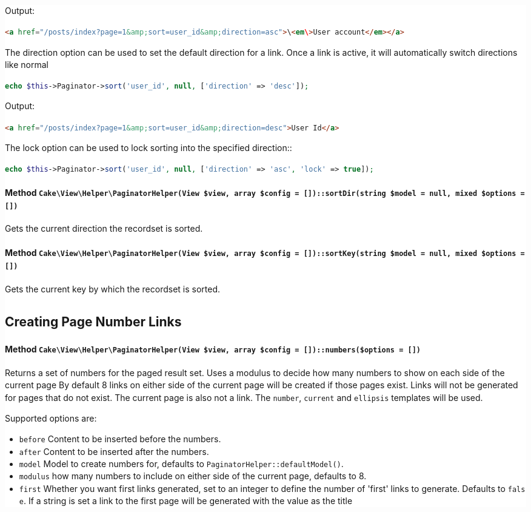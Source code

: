 Output:

```html
<a href="/posts/index?page=1&amp;sort=user_id&amp;direction=asc">\<em\>User account</em></a>

```

The direction option can be used to set the default direction for a link. Once a
link is active, it will automatically switch directions like normal

```php
echo $this->Paginator->sort('user_id', null, ['direction' => 'desc']);

```

Output:

```html
<a href="/posts/index?page=1&amp;sort=user_id&amp;direction=desc">User Id</a>

```

The lock option can be used to lock sorting into the specified direction::

```php
echo $this->Paginator->sort('user_id', null, ['direction' => 'asc', 'lock' => true]);

```

#### Method `Cake\View\Helper\PaginatorHelper(View $view, array $config = [])::sortDir(string $model = null, mixed $options = [])`

Gets the current direction the recordset is sorted.

#### Method `Cake\View\Helper\PaginatorHelper(View $view, array $config = [])::sortKey(string $model = null, mixed $options = [])`

Gets the current key by which the recordset is sorted.

## Creating Page Number Links

#### Method `Cake\View\Helper\PaginatorHelper(View $view, array $config = [])::numbers($options = [])`

Returns a set of numbers for the paged result set. Uses a modulus to
decide how many numbers to show on each side of the current page  By default
8 links on either side of the current page will be created if those pages exist.
Links will not be generated for pages that do not exist. The current page is
also not a link. The `number`, `current` and `ellipsis` templates will be
used.

Supported options are:

- `before` Content to be inserted before the numbers.
- `after` Content to be inserted after the numbers.
- `model` Model to create numbers for, defaults to
  `PaginatorHelper::defaultModel()`.
- `modulus` how many numbers to include on either side of the current page,
  defaults to 8.
- `first` Whether you want first links generated, set to an integer to
  define the number of 'first' links to generate. Defaults to `false`. If a
  string is set a link to the first page will be generated with the value as the
  title
